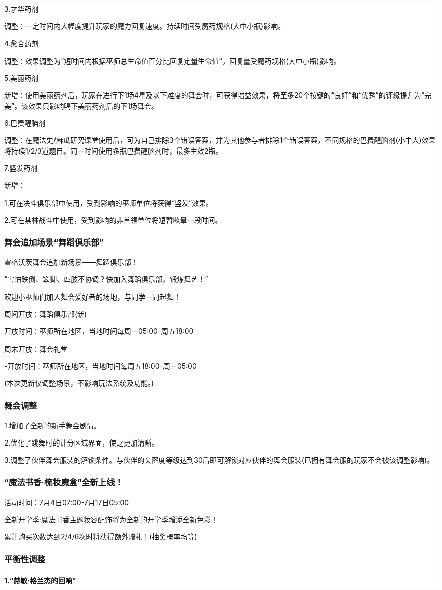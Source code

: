 3.才华药剂

调整：一定时间内大幅度提升玩家的魔力回复速度。持续时间受魔药规格(大中小瓶)影响。

4.愈合药剂

调整：效果调整为“短时间内根据巫师总生命值百分比回复定量生命值”，回复量受魔药规格(大中小瓶)影响。

5.美丽药剂

新增：使用美丽药剂后，玩家在进行下1场4星及以下难度的舞会时，可获得增益效果，将至多20个按键的“良好“和“优秀”的评级提升为“完美”。该效果只影响喝下美丽药剂后的下1场舞会。

6.巴费醒脑剂

调整：在魔法史/麻瓜研究课堂使用后，可为自己排除3个错误答案，并为其他参与者排除1个错误答案，不同规格的巴费醒脑剂(小中大)效果将持续1/2/3道题目。同一时间使用多瓶巴费醒脑剂时，最多生效2瓶。

7.竖发药剂

新增：

1.可在决斗俱乐部中使用，受到影响的巫师单位将获得“竖发”效果。

2.可在禁林战斗中使用，受到影响的非首领单位将短暂眩晕一段时间。

### 舞会追加场景“舞蹈俱乐部”

霍格沃茨舞会追加新场景——舞蹈俱乐部！

“害怕跌倒、笨脚、四肢不协调？快加入舞蹈俱乐部，锻炼舞艺！”

欢迎小巫师们加入舞会爱好者的场地，与同学一同起舞！

周间开放：舞蹈俱乐部(新)

开放时间：巫师所在地区，当地时间每周一05:00-周五18:00

周末开放：舞会礼堂

-开放时间：巫师所在地区，当地时间每周五18:00-周一05:00

(本次更新仅调整场景，不影响玩法系统及功能。)

### 舞会调整

1.增加了全新的新手舞会剧情。

2.优化了跳舞时的计分区域界面，使之更加清晰。

3.调整了伙伴舞会服装的解锁条件。与伙伴的亲密度等级达到30后即可解锁对应伙伴的舞会服装(已拥有舞会服的玩家不会被该调整影响)。

### “魔法书香·梳妆魔盒”全新上线！

活动时间：7月4日07:00-7月17日05:00

全新开学季·魔法书香主题妆容配饰将为全新的开学季增添全新色彩！

累计购买次数达到2/4/6次时将获得额外赠礼！(抽奖概率均等)

### <span id="adjustment">平衡性调整</span>

#### 1.“赫敏·格兰杰的回响”
